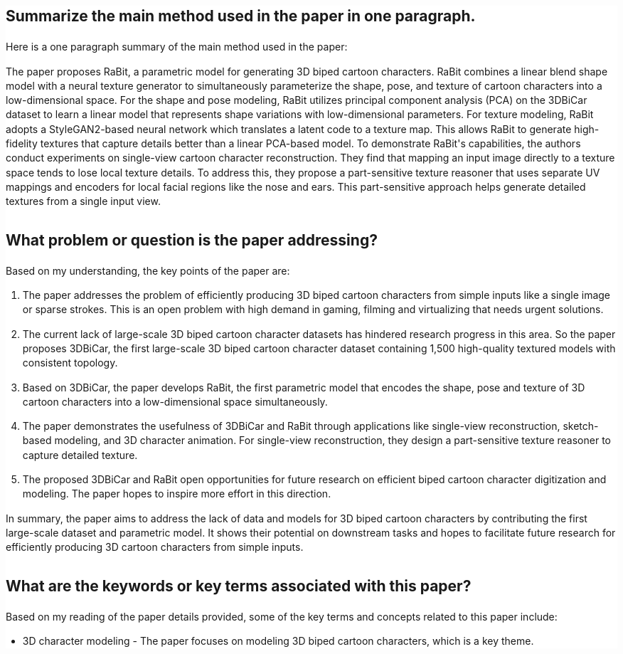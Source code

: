 
## Summarize the main method used in the paper in one paragraph.

 Here is a one paragraph summary of the main method used in the paper:

The paper proposes RaBit, a parametric model for generating 3D biped cartoon characters. RaBit combines a linear blend shape model with a neural texture generator to simultaneously parameterize the shape, pose, and texture of cartoon characters into a low-dimensional space. For the shape and pose modeling, RaBit utilizes principal component analysis (PCA) on the 3DBiCar dataset to learn a linear model that represents shape variations with low-dimensional parameters. For texture modeling, RaBit adopts a StyleGAN2-based neural network which translates a latent code to a texture map. This allows RaBit to generate high-fidelity textures that capture details better than a linear PCA-based model. To demonstrate RaBit's capabilities, the authors conduct experiments on single-view cartoon character reconstruction. They find that mapping an input image directly to a texture space tends to lose local texture details. To address this, they propose a part-sensitive texture reasoner that uses separate UV mappings and encoders for local facial regions like the nose and ears. This part-sensitive approach helps generate detailed textures from a single input view.


## What problem or question is the paper addressing?

 Based on my understanding, the key points of the paper are:

1) The paper addresses the problem of efficiently producing 3D biped cartoon characters from simple inputs like a single image or sparse strokes. This is an open problem with high demand in gaming, filming and virtualizing that needs urgent solutions. 

2) The current lack of large-scale 3D biped cartoon character datasets has hindered research progress in this area. So the paper proposes 3DBiCar, the first large-scale 3D biped cartoon character dataset containing 1,500 high-quality textured models with consistent topology.

3) Based on 3DBiCar, the paper develops RaBit, the first parametric model that encodes the shape, pose and texture of 3D cartoon characters into a low-dimensional space simultaneously. 

4) The paper demonstrates the usefulness of 3DBiCar and RaBit through applications like single-view reconstruction, sketch-based modeling, and 3D character animation. For single-view reconstruction, they design a part-sensitive texture reasoner to capture detailed texture.

5) The proposed 3DBiCar and RaBit open opportunities for future research on efficient biped cartoon character digitization and modeling. The paper hopes to inspire more effort in this direction.

In summary, the paper aims to address the lack of data and models for 3D biped cartoon characters by contributing the first large-scale dataset and parametric model. It shows their potential on downstream tasks and hopes to facilitate future research for efficiently producing 3D cartoon characters from simple inputs.


## What are the keywords or key terms associated with this paper?

 Based on my reading of the paper details provided, some of the key terms and concepts related to this paper include:

- 3D character modeling - The paper focuses on modeling 3D biped cartoon characters, which is a key theme.

